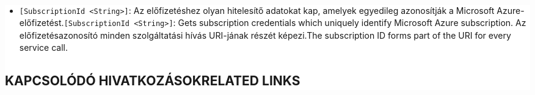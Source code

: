   - <span data-ttu-id="3e150-158">`[SubscriptionId <String>]`: Az előfizetéshez olyan hitelesítő adatokat kap, amelyek egyedileg azonosítják a Microsoft Azure-előfizetést.</span><span class="sxs-lookup"><span data-stu-id="3e150-158">`[SubscriptionId <String>]`: Gets subscription credentials which uniquely identify Microsoft Azure subscription.</span></span> <span data-ttu-id="3e150-159">Az előfizetésazonosító minden szolgáltatási hívás URI-jának részét képezi.</span><span class="sxs-lookup"><span data-stu-id="3e150-159">The subscription ID forms part of the URI for every service call.</span></span>

## <span data-ttu-id="3e150-160">KAPCSOLÓDÓ HIVATKOZÁSOK</span><span class="sxs-lookup"><span data-stu-id="3e150-160">RELATED LINKS</span></span>

